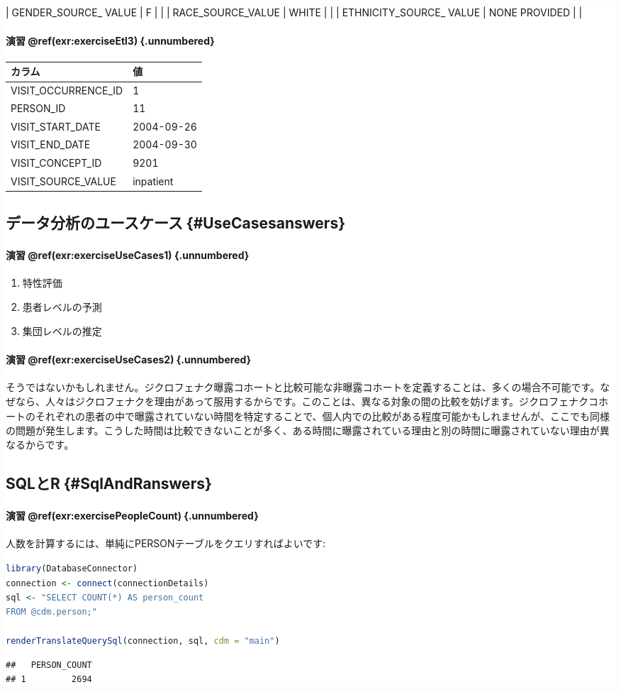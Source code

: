 | GENDER_SOURCE\_ VALUE | F |  |
| RACE_SOURCE_VALUE | WHITE |  |
| ETHNICITY_SOURCE\_ VALUE | NONE PROVIDED |  |

#### 演習 \@ref(exr:exerciseEtl3) {.unnumbered}

| カラム              | 値         |
|:--------------------|:-----------|
| VISIT_OCCURRENCE_ID | 1          |
| PERSON_ID           | 11         |
| VISIT_START_DATE    | 2004-09-26 |
| VISIT_END_DATE      | 2004-09-30 |
| VISIT_CONCEPT_ID    | 9201       |
| VISIT_SOURCE_VALUE  | inpatient  |

## データ分析のユースケース {#UseCasesanswers}

#### 演習 \@ref(exr:exerciseUseCases1) {.unnumbered}

1.  特性評価

2.  患者レベルの予測

3.  集団レベルの推定

#### 演習 \@ref(exr:exerciseUseCases2) {.unnumbered}

そうではないかもしれません。ジクロフェナク曝露コホートと比較可能な非曝露コホートを定義することは、多くの場合不可能です。なぜなら、人々はジクロフェナクを理由があって服用するからです。このことは、異なる対象の間の比較を妨げます。ジクロフェナクコホートのそれぞれの患者の中で曝露されていない時間を特定することで、個人内での比較がある程度可能かもしれませんが、ここでも同様の問題が発生します。こうした時間は比較できないことが多く、ある時間に曝露されている理由と別の時間に曝露されていない理由が異なるからです。

## SQLとR {#SqlAndRanswers}

#### 演習 \@ref(exr:exercisePeopleCount) {.unnumbered}

人数を計算するには、単純にPERSONテーブルをクエリすればよいです:


``` r
library(DatabaseConnector)
connection <- connect(connectionDetails)
sql <- "SELECT COUNT(*) AS person_count
FROM @cdm.person;"

renderTranslateQuerySql(connection, sql, cdm = "main")
```


```
##   PERSON_COUNT
## 1         2694
```
